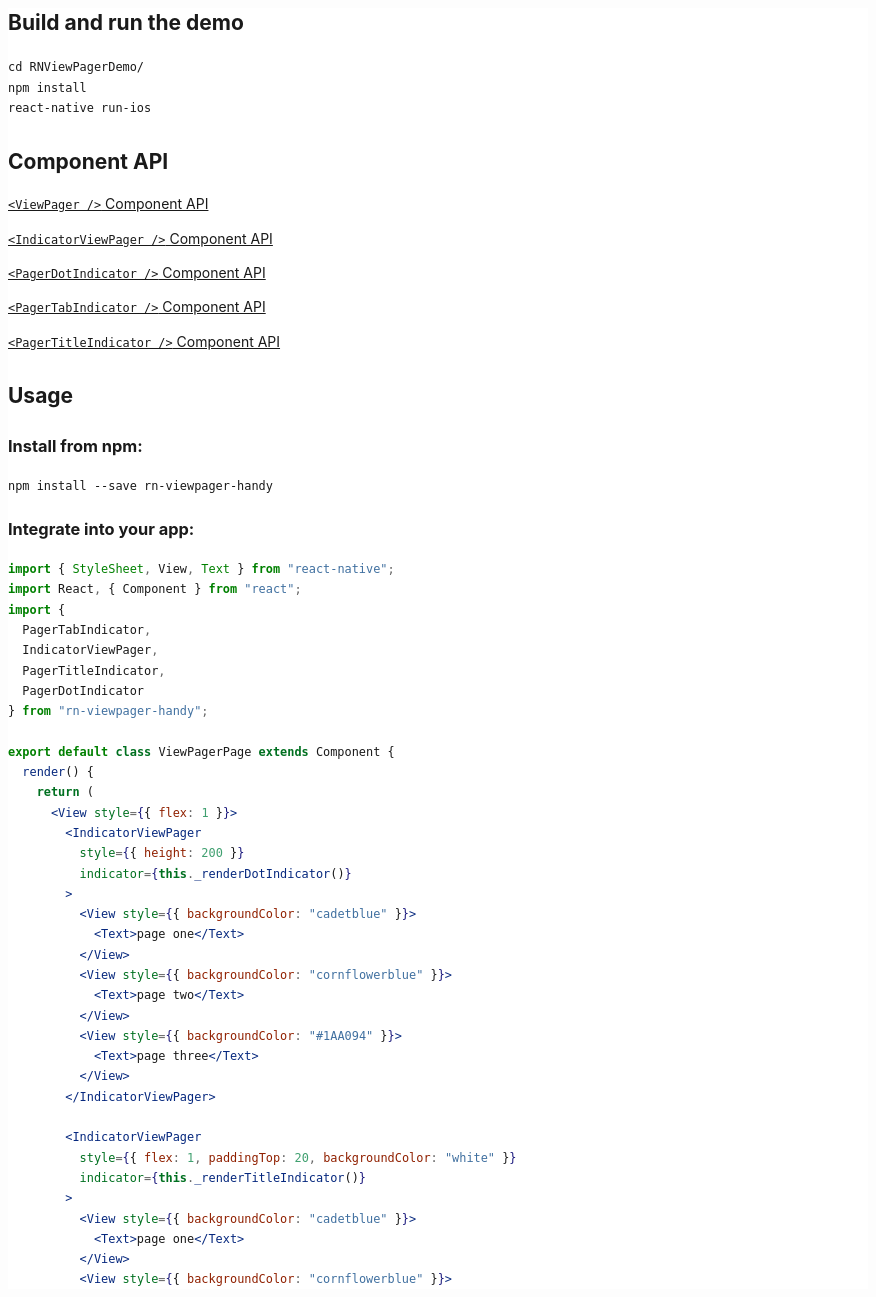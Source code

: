 ## Build and run the demo

```
cd RNViewPagerDemo/
npm install
react-native run-ios
```

## Component API

[`<ViewPager />` Component API](docs/viewpager.md)

[`<IndicatorViewPager />` Component API](docs/indicatorviewpager.md)

[`<PagerDotIndicator />` Component API](docs/dotindicator.md)

[`<PagerTabIndicator />` Component API](docs/tabindicator.md)

[`<PagerTitleIndicator />` Component API](docs/titleindicator.md)

## Usage

### Install from npm:

`npm install --save rn-viewpager-handy`

### Integrate into your app:

```jsx
import { StyleSheet, View, Text } from "react-native";
import React, { Component } from "react";
import {
  PagerTabIndicator,
  IndicatorViewPager,
  PagerTitleIndicator,
  PagerDotIndicator
} from "rn-viewpager-handy";

export default class ViewPagerPage extends Component {
  render() {
    return (
      <View style={{ flex: 1 }}>
        <IndicatorViewPager
          style={{ height: 200 }}
          indicator={this._renderDotIndicator()}
        >
          <View style={{ backgroundColor: "cadetblue" }}>
            <Text>page one</Text>
          </View>
          <View style={{ backgroundColor: "cornflowerblue" }}>
            <Text>page two</Text>
          </View>
          <View style={{ backgroundColor: "#1AA094" }}>
            <Text>page three</Text>
          </View>
        </IndicatorViewPager>

        <IndicatorViewPager
          style={{ flex: 1, paddingTop: 20, backgroundColor: "white" }}
          indicator={this._renderTitleIndicator()}
        >
          <View style={{ backgroundColor: "cadetblue" }}>
            <Text>page one</Text>
          </View>
          <View style={{ backgroundColor: "cornflowerblue" }}>
```